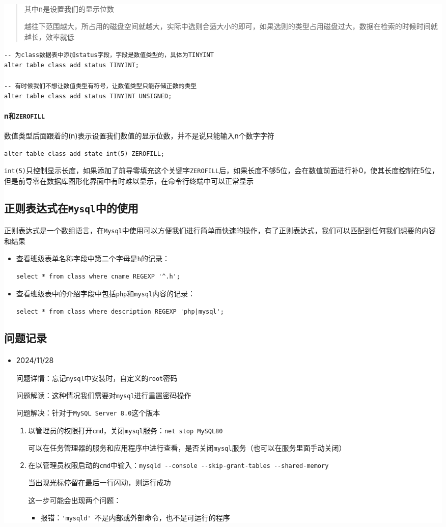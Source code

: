 > 其中n是设置我们的显示位数
>
> 越往下范围越大，所占用的磁盘空间就越大，实际中选则合适大小的即可，如果选则的类型占用磁盘过大，数据在检索的时候时间就越长，效率就低

```mysql
-- 为class数据表中添加status字段，字段是数值类型的，具体为TINYINT
alter table class add status TINYINT;

-- 有时候我们不想让数值类型有符号，让数值类型只能存储正数的类型
alter table class add status TINYINT UNSIGNED;
```

#### n和`ZEROFILL`

数值类型后面跟着的(n)表示设置我们数值的显示位数，并不是说只能输入n个数字字符

```mysql
alter table class add state int(5) ZEROFILL;
```

`int(5)`只控制显示长度，如果添加了前导零填充这个关键字`ZEROFILL`后，如果长度不够5位，会在数值前面进行补0，使其长度控制在5位，但是前导零在数据库图形化界面中有时难以显示，在命令行终端中可以正常显示



## 正则表达式在`Mysql`中的使用

正则表达式是一个数组语言，在`Mysql`中使用可以方便我们进行简单而快速的操作，有了正则表达式，我们可以匹配到任何我们想要的内容和结果

- 查看班级表单名称字段中第二个字母是`h`的记录：

  `select * from class where cname REGEXP '^.h';`

- 查看班级表中的介绍字段中包括`php`和`mysql`内容的记录：

  `select * from class where description REGEXP 'php|mysql';`



## 问题记录

- 2024/11/28

  问题详情：忘记`mysql`中安装时，自定义的`root`密码

  问题解读：这种情况我们需要对`mysql`进行重置密码操作

  问题解决：针对于`MySQL Server 8.0`这个版本

  1. 以管理员的权限打开`cmd`，关闭`mysql`服务：`net stop MySQL80`

     可以在任务管理器的服务和应用程序中进行查看，是否关闭`mysql`服务（也可以在服务里面手动关闭）

  2. 在以管理员权限启动的`cmd`中输入：`mysqld --console --skip-grant-tables --shared-memory`   

     当出现光标停留在最后一行闪动，则运行成功

     这一步可能会出现两个问题：

     - 报错：`'mysqld' `不是内部或外部命令，也不是可运行的程序
